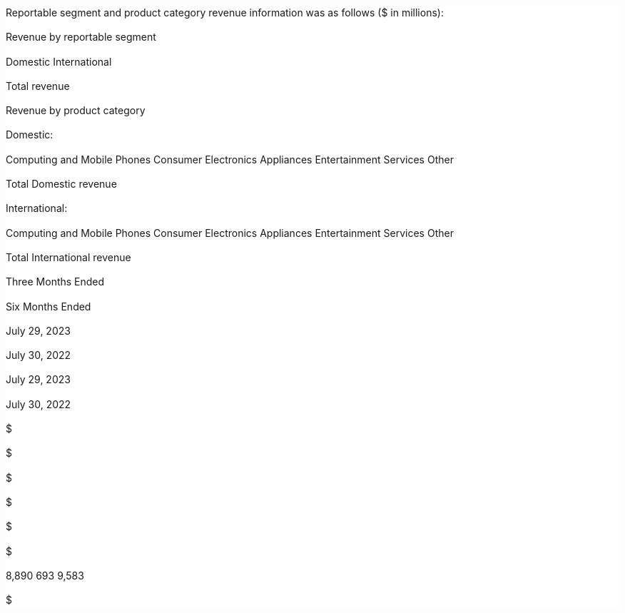 Reportable segment and product category revenue information was as follows ($ in millions):

Revenue by reportable segment

Domestic
International

Total revenue

Revenue by product category

Domestic:

Computing and Mobile Phones
Consumer Electronics
Appliances
Entertainment
Services
Other

Total Domestic revenue

International:

Computing and Mobile Phones
Consumer Electronics
Appliances
Entertainment
Services
Other

Total International revenue

Three Months Ended

Six Months Ended

July 29, 2023

July 30, 2022

July 29, 2023

July 30, 2022

$

  $

  $

 $

  $

 $

 8,890
 693
 9,583

  $
